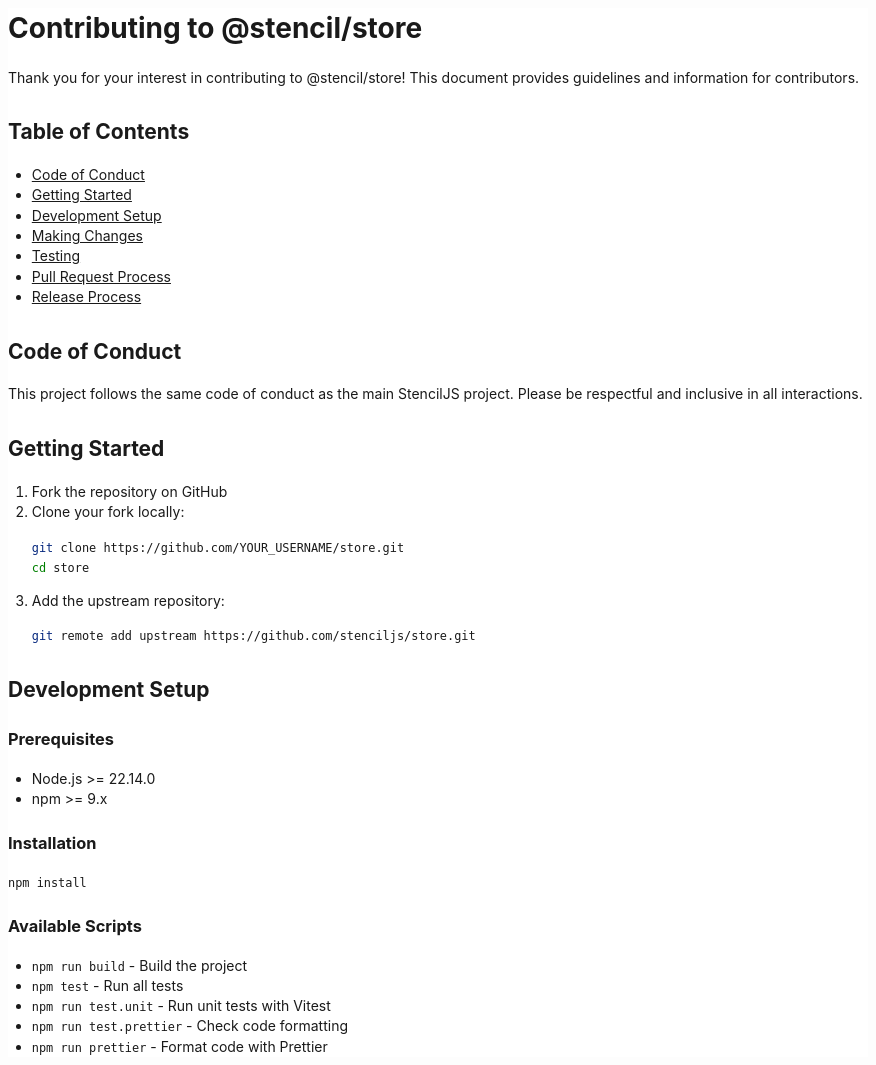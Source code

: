# Contributing to @stencil/store

Thank you for your interest in contributing to @stencil/store! This document provides guidelines and information for contributors.

## Table of Contents

- [Code of Conduct](#code-of-conduct)
- [Getting Started](#getting-started)
- [Development Setup](#development-setup)
- [Making Changes](#making-changes)
- [Testing](#testing)
- [Pull Request Process](#pull-request-process)
- [Release Process](#release-process)

## Code of Conduct

This project follows the same code of conduct as the main StencilJS project. Please be respectful and inclusive in all interactions.

## Getting Started

1. Fork the repository on GitHub
2. Clone your fork locally:
   ```bash
   git clone https://github.com/YOUR_USERNAME/store.git
   cd store
   ```
3. Add the upstream repository:
   ```bash
   git remote add upstream https://github.com/stenciljs/store.git
   ```

## Development Setup

### Prerequisites

- Node.js >= 22.14.0
- npm >= 9.x

### Installation

```bash
npm install
```

### Available Scripts

- `npm run build` - Build the project
- `npm test` - Run all tests
- `npm run test.unit` - Run unit tests with Vitest
- `npm run test.prettier` - Check code formatting
- `npm run prettier` - Format code with Prettier
